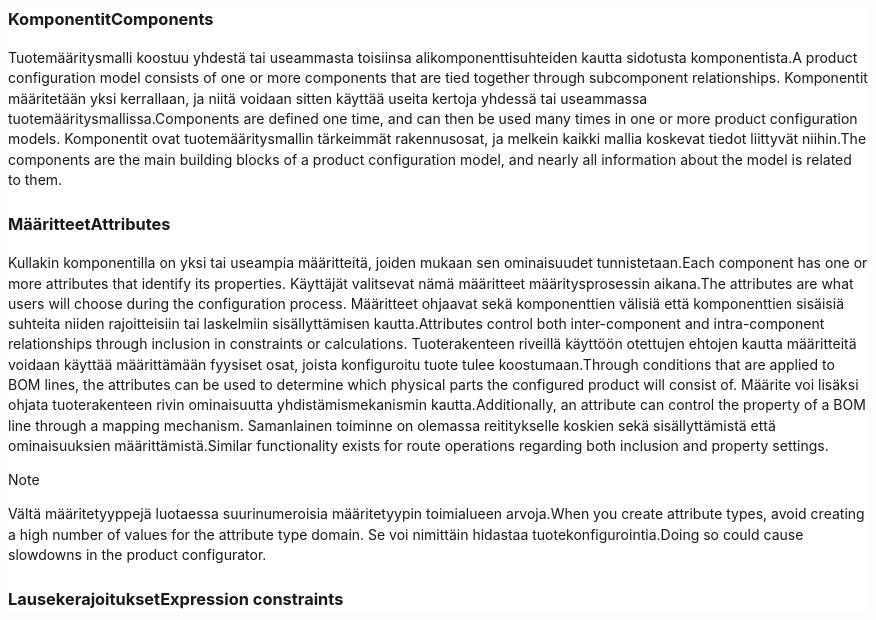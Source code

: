 ### <a name="components"></a><span data-ttu-id="52e8f-130">Komponentit</span><span class="sxs-lookup"><span data-stu-id="52e8f-130">Components</span></span>

<span data-ttu-id="52e8f-131">Tuotemääritysmalli koostuu yhdestä tai useammasta toisiinsa alikomponenttisuhteiden kautta sidotusta komponentista.</span><span class="sxs-lookup"><span data-stu-id="52e8f-131">A product configuration model consists of one or more components that are tied together through subcomponent relationships.</span></span> <span data-ttu-id="52e8f-132">Komponentit määritetään yksi kerrallaan, ja niitä voidaan sitten käyttää useita kertoja yhdessä tai useammassa tuotemääritysmallissa.</span><span class="sxs-lookup"><span data-stu-id="52e8f-132">Components are defined one time, and can then be used many times in one or more product configuration models.</span></span> <span data-ttu-id="52e8f-133">Komponentit ovat tuotemääritysmallin tärkeimmät rakennusosat, ja melkein kaikki mallia koskevat tiedot liittyvät niihin.</span><span class="sxs-lookup"><span data-stu-id="52e8f-133">The components are the main building blocks of a product configuration model, and nearly all information about the model is related to them.</span></span>

### <a name="attributes"></a><span data-ttu-id="52e8f-134">Määritteet</span><span class="sxs-lookup"><span data-stu-id="52e8f-134">Attributes</span></span>

<span data-ttu-id="52e8f-135">Kullakin komponentilla on yksi tai useampia määritteitä, joiden mukaan sen ominaisuudet tunnistetaan.</span><span class="sxs-lookup"><span data-stu-id="52e8f-135">Each component has one or more attributes that identify its properties.</span></span> <span data-ttu-id="52e8f-136">Käyttäjät valitsevat nämä määritteet määritysprosessin aikana.</span><span class="sxs-lookup"><span data-stu-id="52e8f-136">The attributes are what users will choose during the configuration process.</span></span> <span data-ttu-id="52e8f-137">Määritteet ohjaavat sekä komponenttien välisiä että komponenttien sisäisiä suhteita niiden rajoitteisiin tai laskelmiin sisällyttämisen kautta.</span><span class="sxs-lookup"><span data-stu-id="52e8f-137">Attributes control both inter-component and intra-component relationships through inclusion in constraints or calculations.</span></span> <span data-ttu-id="52e8f-138">Tuoterakenteen riveillä käyttöön otettujen ehtojen kautta määritteitä voidaan käyttää määrittämään fyysiset osat, joista konfiguroitu tuote tulee koostumaan.</span><span class="sxs-lookup"><span data-stu-id="52e8f-138">Through conditions that are applied to BOM lines, the attributes can be used to determine which physical parts the configured product will consist of.</span></span> <span data-ttu-id="52e8f-139">Määrite voi lisäksi ohjata tuoterakenteen rivin ominaisuutta yhdistämismekanismin kautta.</span><span class="sxs-lookup"><span data-stu-id="52e8f-139">Additionally, an attribute can control the property of a BOM line through a mapping mechanism.</span></span> <span data-ttu-id="52e8f-140">Samanlainen toiminne on olemassa reititykselle koskien sekä sisällyttämistä että ominaisuuksien määrittämistä.</span><span class="sxs-lookup"><span data-stu-id="52e8f-140">Similar functionality exists for route operations regarding both inclusion and property settings.</span></span>

>[!NOTE]
> <span data-ttu-id="52e8f-141">Vältä määritetyyppejä luotaessa suurinumeroisia määritetyypin toimialueen arvoja.</span><span class="sxs-lookup"><span data-stu-id="52e8f-141">When you create attribute types, avoid creating a high number of values for the attribute type domain.</span></span> <span data-ttu-id="52e8f-142">Se voi nimittäin hidastaa tuotekonfigurointia.</span><span class="sxs-lookup"><span data-stu-id="52e8f-142">Doing so could cause slowdowns in the product configurator.</span></span> 

### <a name="expression-constraints"></a><span data-ttu-id="52e8f-143">Lausekerajoitukset</span><span class="sxs-lookup"><span data-stu-id="52e8f-143">Expression constraints</span></span>
